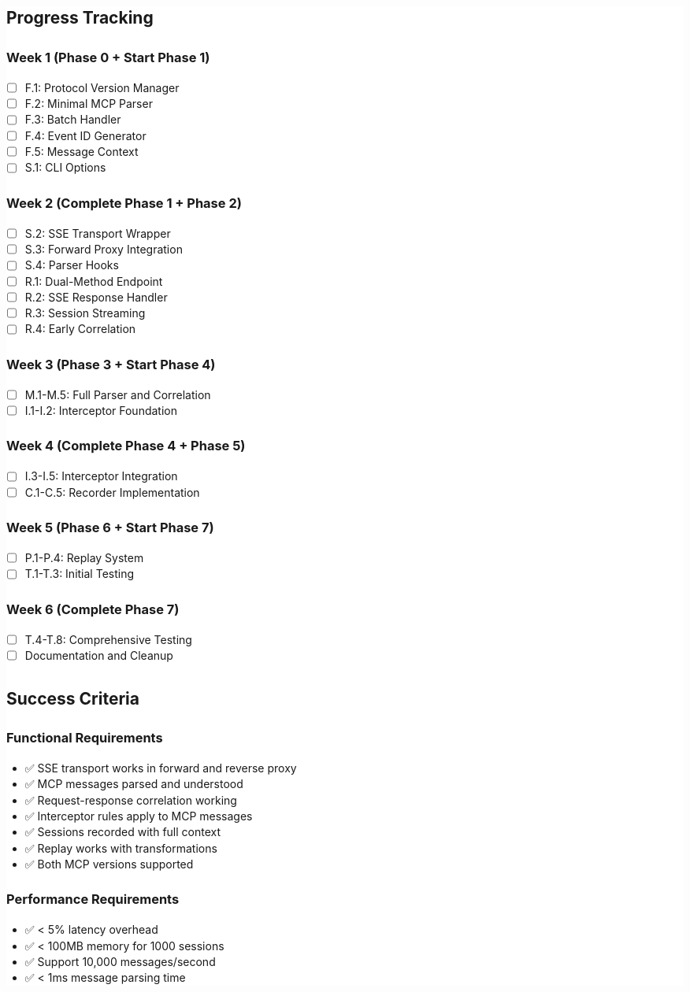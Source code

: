 ## Progress Tracking

### Week 1 (Phase 0 + Start Phase 1)
- [ ] F.1: Protocol Version Manager
- [ ] F.2: Minimal MCP Parser
- [ ] F.3: Batch Handler
- [ ] F.4: Event ID Generator
- [ ] F.5: Message Context
- [ ] S.1: CLI Options

### Week 2 (Complete Phase 1 + Phase 2)
- [ ] S.2: SSE Transport Wrapper
- [ ] S.3: Forward Proxy Integration
- [ ] S.4: Parser Hooks
- [ ] R.1: Dual-Method Endpoint
- [ ] R.2: SSE Response Handler
- [ ] R.3: Session Streaming
- [ ] R.4: Early Correlation

### Week 3 (Phase 3 + Start Phase 4)
- [ ] M.1-M.5: Full Parser and Correlation
- [ ] I.1-I.2: Interceptor Foundation

### Week 4 (Complete Phase 4 + Phase 5)
- [ ] I.3-I.5: Interceptor Integration
- [ ] C.1-C.5: Recorder Implementation

### Week 5 (Phase 6 + Start Phase 7)
- [ ] P.1-P.4: Replay System
- [ ] T.1-T.3: Initial Testing

### Week 6 (Complete Phase 7)
- [ ] T.4-T.8: Comprehensive Testing
- [ ] Documentation and Cleanup

## Success Criteria

### Functional Requirements
- ✅ SSE transport works in forward and reverse proxy
- ✅ MCP messages parsed and understood
- ✅ Request-response correlation working
- ✅ Interceptor rules apply to MCP messages
- ✅ Sessions recorded with full context
- ✅ Replay works with transformations
- ✅ Both MCP versions supported

### Performance Requirements
- ✅ < 5% latency overhead
- ✅ < 100MB memory for 1000 sessions
- ✅ Support 10,000 messages/second
- ✅ < 1ms message parsing time
